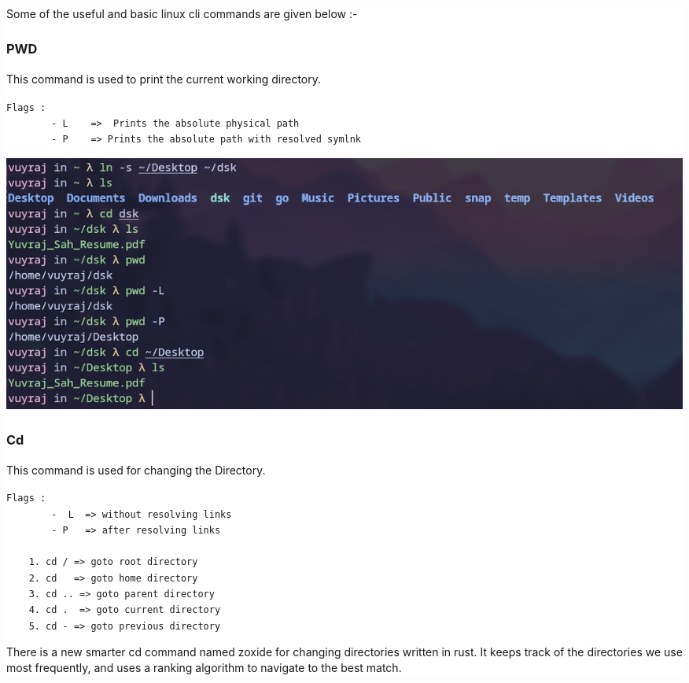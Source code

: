 
Some of the useful and basic linux cli commands are given below :-


### PWD

This command is used to print  the current working directory.

```
Flags :
		- L    =>  Prints the absolute physical path 
		- P    => Prints the absolute path with resolved symlnk
```
		
![alt pwd](Images/1-pwd.png)



### Cd

This command is used for changing the Directory.

```	
Flags :
		-  L  => without resolving links
		- P   => after resolving links
	
	1. cd / => goto root directory
	2. cd   => goto home directory
	3. cd .. => goto parent directory
	4. cd .  => goto current directory
	5. cd - => goto previous directory 
```
There is a new smarter cd command named zoxide for changing directories written in rust. It keeps track of the directories we use most frequently, and uses a ranking algorithm to navigate to the best match.